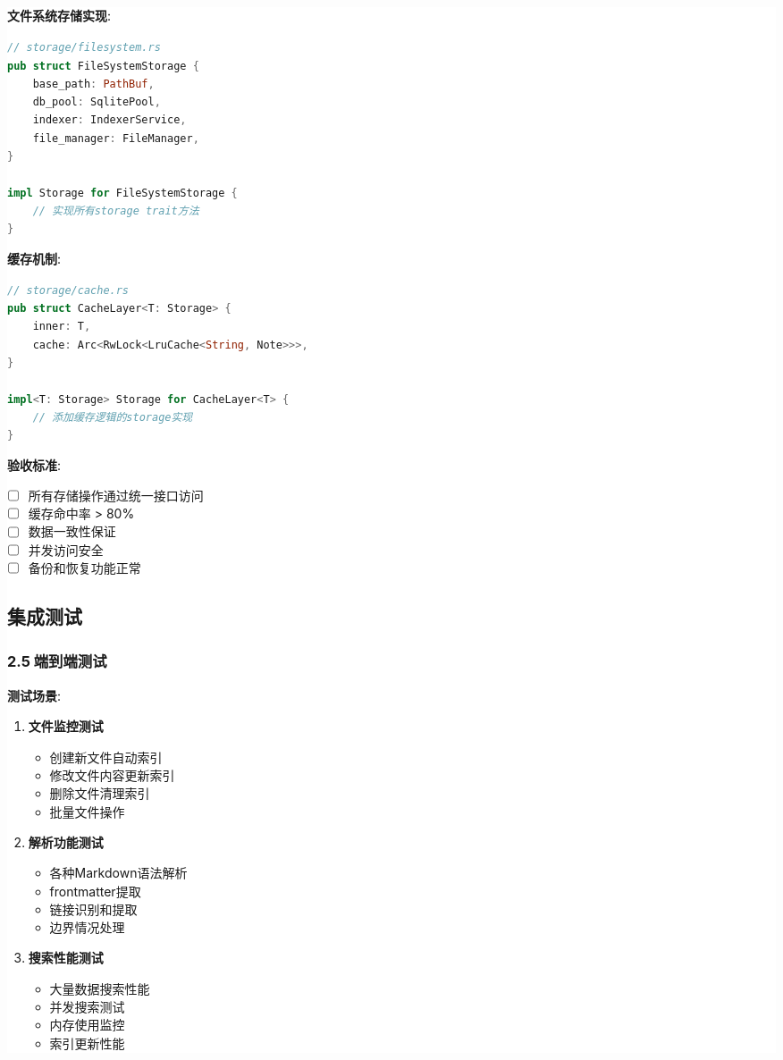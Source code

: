 **文件系统存储实现**:
```rust
// storage/filesystem.rs
pub struct FileSystemStorage {
    base_path: PathBuf,
    db_pool: SqlitePool,
    indexer: IndexerService,
    file_manager: FileManager,
}

impl Storage for FileSystemStorage {
    // 实现所有storage trait方法
}
```

**缓存机制**:
```rust
// storage/cache.rs
pub struct CacheLayer<T: Storage> {
    inner: T,
    cache: Arc<RwLock<LruCache<String, Note>>>,
}

impl<T: Storage> Storage for CacheLayer<T> {
    // 添加缓存逻辑的storage实现
}
```

**验收标准**:
- [ ] 所有存储操作通过统一接口访问
- [ ] 缓存命中率 > 80%
- [ ] 数据一致性保证
- [ ] 并发访问安全
- [ ] 备份和恢复功能正常

## 集成测试

### 2.5 端到端测试

**测试场景**:
1. **文件监控测试**
   - 创建新文件自动索引
   - 修改文件内容更新索引
   - 删除文件清理索引
   - 批量文件操作

2. **解析功能测试**
   - 各种Markdown语法解析
   - frontmatter提取
   - 链接识别和提取
   - 边界情况处理

3. **搜索性能测试**
   - 大量数据搜索性能
   - 并发搜索测试
   - 内存使用监控
   - 索引更新性能

